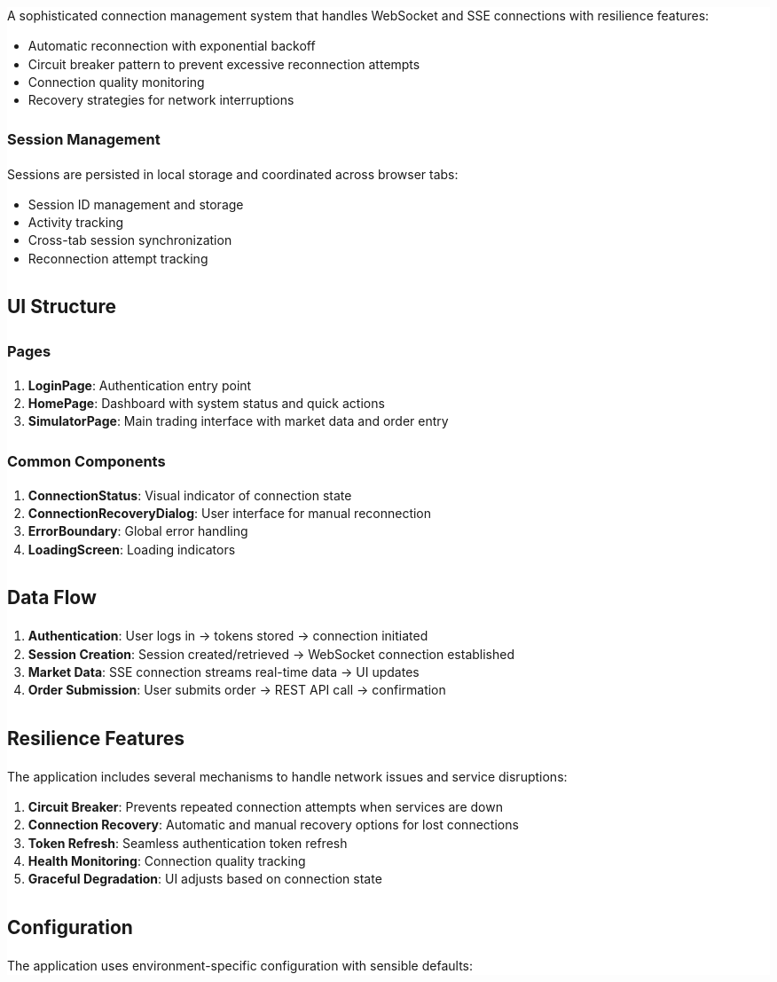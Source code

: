 A sophisticated connection management system that handles WebSocket and SSE connections with resilience features:
- Automatic reconnection with exponential backoff
- Circuit breaker pattern to prevent excessive reconnection attempts
- Connection quality monitoring
- Recovery strategies for network interruptions

### Session Management

Sessions are persisted in local storage and coordinated across browser tabs:
- Session ID management and storage
- Activity tracking
- Cross-tab session synchronization
- Reconnection attempt tracking

## UI Structure

### Pages

1. **LoginPage**: Authentication entry point
2. **HomePage**: Dashboard with system status and quick actions
3. **SimulatorPage**: Main trading interface with market data and order entry

### Common Components

1. **ConnectionStatus**: Visual indicator of connection state
2. **ConnectionRecoveryDialog**: User interface for manual reconnection
3. **ErrorBoundary**: Global error handling
4. **LoadingScreen**: Loading indicators

## Data Flow

1. **Authentication**: User logs in → tokens stored → connection initiated
2. **Session Creation**: Session created/retrieved → WebSocket connection established
3. **Market Data**: SSE connection streams real-time data → UI updates
4. **Order Submission**: User submits order → REST API call → confirmation

## Resilience Features

The application includes several mechanisms to handle network issues and service disruptions:

1. **Circuit Breaker**: Prevents repeated connection attempts when services are down
2. **Connection Recovery**: Automatic and manual recovery options for lost connections
3. **Token Refresh**: Seamless authentication token refresh
4. **Health Monitoring**: Connection quality tracking
5. **Graceful Degradation**: UI adjusts based on connection state

## Configuration

The application uses environment-specific configuration with sensible defaults:

